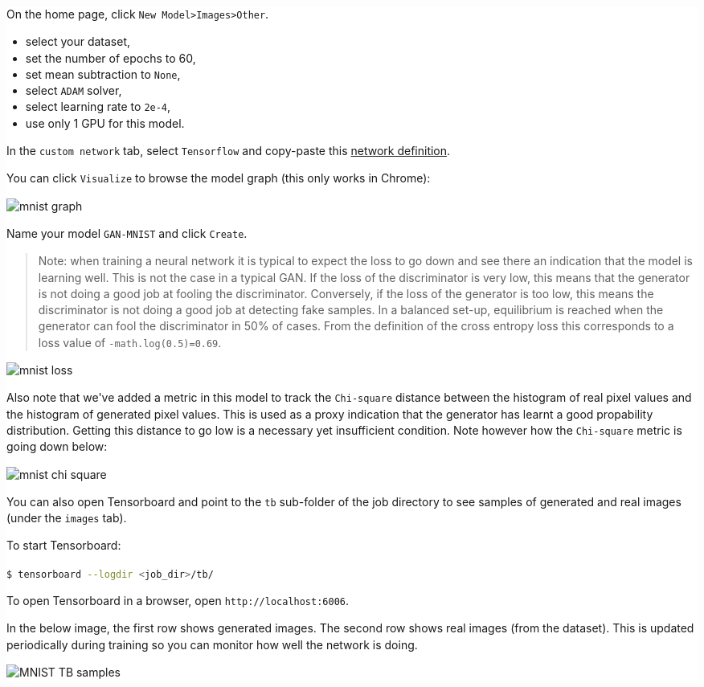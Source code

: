 On the home page, click `New Model>Images>Other`.
- select your dataset,
- set the number of epochs to 60,
- set mean subtraction to `None`,
- select `ADAM` solver,
- select learning rate to `2e-4`,
- use only 1 GPU for this model.

In the `custom network` tab, select `Tensorflow` and copy-paste this [network definition](./network-mnist.py).

You can click `Visualize` to browse the model graph (this only works in Chrome):

![mnist graph](mnist-graph.png)

Name your model `GAN-MNIST` and click `Create`.

> Note: when training a neural network it is typical to expect the loss to go down and see there an indication that the model is learning well.
This is not the case in a typical GAN.
If the loss of the discriminator is very low, this means that the generator is not doing a good job at fooling the discriminator.
Conversely, if the loss  of the generator is too low, this means the discriminator is not doing a good job at detecting fake samples.
In a balanced set-up, equilibrium is reached when the generator can fool the discriminator in 50% of cases.
From the definition of the cross entropy loss this corresponds to a loss value of `-math.log(0.5)=0.69`.

![mnist loss](mnist-loss.png)

Also note that we've added a metric in this model to track the `Chi-square` distance between the histogram of real pixel values and the histogram of generated pixel values.
This is used as a proxy indication that the generator has learnt a good propability distribution.
Getting this distance to go low is a necessary yet insufficient condition.
Note however how the `Chi-square` metric is going down below:

![mnist chi square](mnist-chi-square.png)

You can also open Tensorboard and point to the `tb` sub-folder of the job directory to see samples of generated and real images (under the `images` tab).

To start Tensorboard:

```sh
$ tensorboard --logdir <job_dir>/tb/
```

To open Tensorboard in a browser, open `http://localhost:6006`.

In the below image, the first row shows generated images.
The second row shows real images (from the dataset).
This is updated periodically during training so you can monitor how well the network is doing.

![MNIST TB samples](mnist-tb-samples.png)
